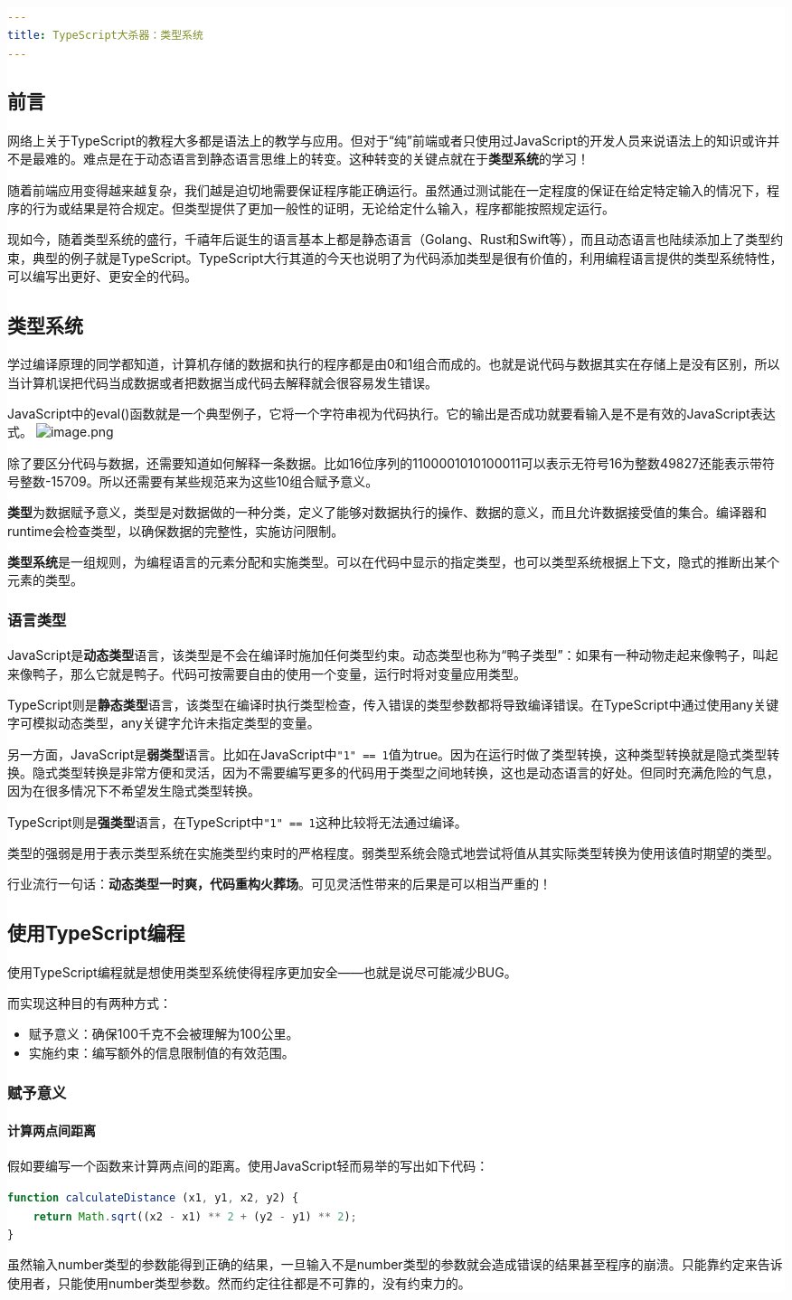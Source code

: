 ```yaml
---
title: TypeScript大杀器：类型系统
---
```


## 前言
网络上关于TypeScript的教程大多都是语法上的教学与应用。但对于“纯”前端或者只使用过JavaScript的开发人员来说语法上的知识或许并不是最难的。难点是在于动态语言到静态语言思维上的转变。这种转变的关键点就在于**类型系统**的学习！

随着前端应用变得越来越复杂，我们越是迫切地需要保证程序能正确运行。虽然通过测试能在一定程度的保证在给定特定输入的情况下，程序的行为或结果是符合规定。但类型提供了更加一般性的证明，无论给定什么输入，程序都能按照规定运行。

现如今，随着类型系统的盛行，千禧年后诞生的语言基本上都是静态语言（Golang、Rust和Swift等），而且动态语言也陆续添加上了类型约束，典型的例子就是TypeScript。TypeScript大行其道的今天也说明了为代码添加类型是很有价值的，利用编程语言提供的类型系统特性，可以编写出更好、更安全的代码。

## 类型系统
学过编译原理的同学都知道，计算机存储的数据和执行的程序都是由0和1组合而成的。也就是说代码与数据其实在存储上是没有区别，所以当计算机误把代码当成数据或者把数据当成代码去解释就会很容易发生错误。

JavaScript中的eval()函数就是一个典型例子，它将一个字符串视为代码执行。它的输出是否成功就要看输入是不是有效的JavaScript表达式。
![image.png](https://p9-juejin.byteimg.com/tos-cn-i-k3u1fbpfcp/34401ba42e6e40aabbcc7bb3fcddabf7~tplv-k3u1fbpfcp-watermark.image?)

除了要区分代码与数据，还需要知道如何解释一条数据。比如16位序列的1100001010100011可以表示无符号16为整数49827还能表示带符号整数-15709。所以还需要有某些规范来为这些10组合赋予意义。

**类型**为数据赋予意义，类型是对数据做的一种分类，定义了能够对数据执行的操作、数据的意义，而且允许数据接受值的集合。编译器和runtime会检查类型，以确保数据的完整性，实施访问限制。

**类型系统**是一组规则，为编程语言的元素分配和实施类型。可以在代码中显示的指定类型，也可以类型系统根据上下文，隐式的推断出某个元素的类型。

### 语言类型
JavaScript是**动态类型**语言，该类型是不会在编译时施加任何类型约束。动态类型也称为“鸭子类型”：如果有一种动物走起来像鸭子，叫起来像鸭子，那么它就是鸭子。代码可按需要自由的使用一个变量，运行时将对变量应用类型。

TypeScript则是**静态类型**语言，该类型在编译时执行类型检查，传入错误的类型参数都将导致编译错误。在TypeScript中通过使用any关键字可模拟动态类型，any关键字允许未指定类型的变量。

另一方面，JavaScript是**弱类型**语言。比如在JavaScript中`"1" == 1`值为true。因为在运行时做了类型转换，这种类型转换就是隐式类型转换。隐式类型转换是非常方便和灵活，因为不需要编写更多的代码用于类型之间地转换，这也是动态语言的好处。但同时充满危险的气息，因为在很多情况下不希望发生隐式类型转换。

TypeScript则是**强类型**语言，在TypeScript中`"1" == 1`这种比较将无法通过编译。

类型的强弱是用于表示类型系统在实施类型约束时的严格程度。弱类型系统会隐式地尝试将值从其实际类型转换为使用该值时期望的类型。

行业流行一句话：**动态类型一时爽，代码重构火葬场**。可见灵活性带来的后果是可以相当严重的！

## 使用TypeScript编程
使用TypeScript编程就是想使用类型系统使得程序更加安全——也就是说尽可能减少BUG。

而实现这种目的有两种方式：
* 赋予意义：确保100千克不会被理解为100公里。
* 实施约束：编写额外的信息限制值的有效范围。

### 赋予意义
#### 计算两点间距离
假如要编写一个函数来计算两点间的距离。使用JavaScript轻而易举的写出如下代码：
```js
function calculateDistance (x1, y1, x2, y2) {
    return Math.sqrt((x2 - x1) ** 2 + (y2 - y1) ** 2); 
}
```
虽然输入number类型的参数能得到正确的结果，一旦输入不是number类型的参数就会造成错误的结果甚至程序的崩溃。只能靠约定来告诉使用者，只能使用number类型参数。然而约定往往都是不可靠的，没有约束力的。
